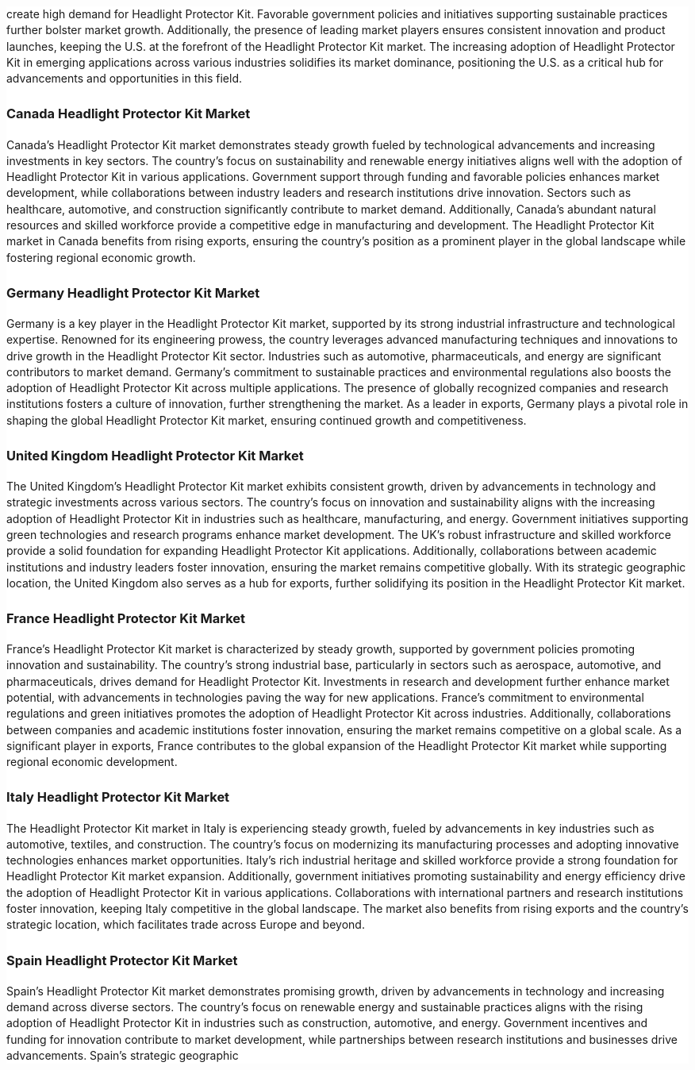 create high demand for Headlight Protector Kit. Favorable government policies and initiatives supporting sustainable practices further bolster market growth. Additionally, the presence of leading market players ensures consistent innovation and product launches, keeping the U.S. at the forefront of the Headlight Protector Kit market. The increasing adoption of Headlight Protector Kit in emerging applications across various industries solidifies its market dominance, positioning the U.S. as a critical hub for advancements and opportunities in this field.</p><h3>Canada Headlight Protector Kit Market</h3><p>Canada&rsquo;s Headlight Protector Kit market demonstrates steady growth fueled by technological advancements and increasing investments in key sectors. The country&rsquo;s focus on sustainability and renewable energy initiatives aligns well with the adoption of Headlight Protector Kit in various applications. Government support through funding and favorable policies enhances market development, while collaborations between industry leaders and research institutions drive innovation. Sectors such as healthcare, automotive, and construction significantly contribute to market demand. Additionally, Canada&rsquo;s abundant natural resources and skilled workforce provide a competitive edge in manufacturing and development. The Headlight Protector Kit market in Canada benefits from rising exports, ensuring the country&rsquo;s position as a prominent player in the global landscape while fostering regional economic growth.</p><h3>Germany Headlight Protector Kit Market</h3><p>Germany is a key player in the Headlight Protector Kit market, supported by its strong industrial infrastructure and technological expertise. Renowned for its engineering prowess, the country leverages advanced manufacturing techniques and innovations to drive growth in the Headlight Protector Kit sector. Industries such as automotive, pharmaceuticals, and energy are significant contributors to market demand. Germany&rsquo;s commitment to sustainable practices and environmental regulations also boosts the adoption of Headlight Protector Kit across multiple applications. The presence of globally recognized companies and research institutions fosters a culture of innovation, further strengthening the market. As a leader in exports, Germany plays a pivotal role in shaping the global Headlight Protector Kit market, ensuring continued growth and competitiveness.</p><h3>United Kingdom Headlight Protector Kit Market</h3><p>The United Kingdom&rsquo;s Headlight Protector Kit market exhibits consistent growth, driven by advancements in technology and strategic investments across various sectors. The country&rsquo;s focus on innovation and sustainability aligns with the increasing adoption of Headlight Protector Kit in industries such as healthcare, manufacturing, and energy. Government initiatives supporting green technologies and research programs enhance market development. The UK&rsquo;s robust infrastructure and skilled workforce provide a solid foundation for expanding Headlight Protector Kit applications. Additionally, collaborations between academic institutions and industry leaders foster innovation, ensuring the market remains competitive globally. With its strategic geographic location, the United Kingdom also serves as a hub for exports, further solidifying its position in the Headlight Protector Kit market.</p><h3>France Headlight Protector Kit Market</h3><p>France&rsquo;s Headlight Protector Kit market is characterized by steady growth, supported by government policies promoting innovation and sustainability. The country&rsquo;s strong industrial base, particularly in sectors such as aerospace, automotive, and pharmaceuticals, drives demand for Headlight Protector Kit. Investments in research and development further enhance market potential, with advancements in technologies paving the way for new applications. France&rsquo;s commitment to environmental regulations and green initiatives promotes the adoption of Headlight Protector Kit across industries. Additionally, collaborations between companies and academic institutions foster innovation, ensuring the market remains competitive on a global scale. As a significant player in exports, France contributes to the global expansion of the Headlight Protector Kit market while supporting regional economic development.</p><h3>Italy Headlight Protector Kit Market</h3><p>The Headlight Protector Kit market in Italy is experiencing steady growth, fueled by advancements in key industries such as automotive, textiles, and construction. The country&rsquo;s focus on modernizing its manufacturing processes and adopting innovative technologies enhances market opportunities. Italy&rsquo;s rich industrial heritage and skilled workforce provide a strong foundation for Headlight Protector Kit market expansion. Additionally, government initiatives promoting sustainability and energy efficiency drive the adoption of Headlight Protector Kit in various applications. Collaborations with international partners and research institutions foster innovation, keeping Italy competitive in the global landscape. The market also benefits from rising exports and the country&rsquo;s strategic location, which facilitates trade across Europe and beyond.</p><h3>Spain Headlight Protector Kit Market</h3><p>Spain&rsquo;s Headlight Protector Kit market demonstrates promising growth, driven by advancements in technology and increasing demand across diverse sectors. The country&rsquo;s focus on renewable energy and sustainable practices aligns with the rising adoption of Headlight Protector Kit in industries such as construction, automotive, and energy. Government incentives and funding for innovation contribute to market development, while partnerships between research institutions and businesses drive advancements. Spain&rsquo;s strategic geographic